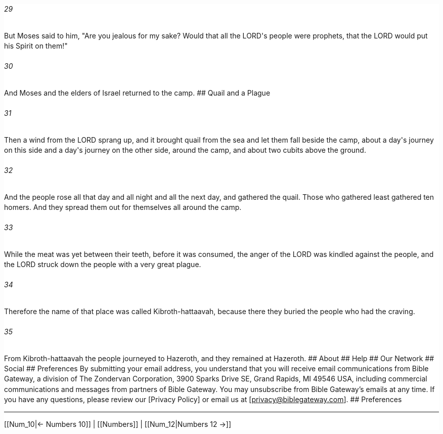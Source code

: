 
###### 29 


But Moses said to him, "Are you jealous for my sake? Would that all the LORD's people were prophets, that the LORD would put his Spirit on them!" 





###### 30 


And Moses and the elders of Israel returned to the camp. ## Quail and a Plague 





###### 31 


Then a wind from the LORD sprang up, and it brought quail from the sea and let them fall beside the camp, about a day's journey on this side and a day's journey on the other side, around the camp, and about two cubits above the ground. 





###### 32 


And the people rose all that day and all night and all the next day, and gathered the quail. Those who gathered least gathered ten homers. And they spread them out for themselves all around the camp. 





###### 33 


While the meat was yet between their teeth, before it was consumed, the anger of the LORD was kindled against the people, and the LORD struck down the people with a very great plague. 





###### 34 


Therefore the name of that place was called Kibroth-hattaavah, because there they buried the people who had the craving. 





###### 35 


From Kibroth-hattaavah the people journeyed to Hazeroth, and they remained at Hazeroth. ## About ## Help ## Our Network ## Social ## Preferences By submitting your email address, you understand that you will receive email communications from Bible Gateway, a division of The Zondervan Corporation, 3900 Sparks Drive SE, Grand Rapids, MI 49546 USA, including commercial communications and messages from partners of Bible Gateway. You may unsubscribe from Bible Gateway&rsquo;s emails at any time. If you have any questions, please review our [Privacy Policy] or email us at [privacy@biblegateway.com]. ## Preferences

***

[[Num_10|← Numbers 10]] | [[Numbers]] | [[Num_12|Numbers 12 →]]
